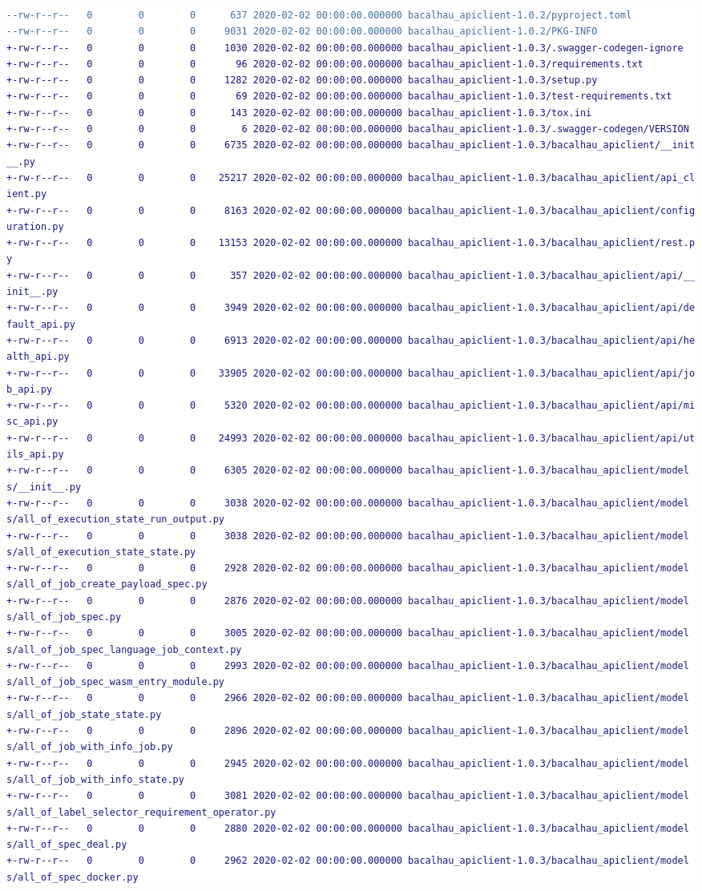 ```diff
--rw-r--r--   0        0        0      637 2020-02-02 00:00:00.000000 bacalhau_apiclient-1.0.2/pyproject.toml
--rw-r--r--   0        0        0     9031 2020-02-02 00:00:00.000000 bacalhau_apiclient-1.0.2/PKG-INFO
+-rw-r--r--   0        0        0     1030 2020-02-02 00:00:00.000000 bacalhau_apiclient-1.0.3/.swagger-codegen-ignore
+-rw-r--r--   0        0        0       96 2020-02-02 00:00:00.000000 bacalhau_apiclient-1.0.3/requirements.txt
+-rw-r--r--   0        0        0     1282 2020-02-02 00:00:00.000000 bacalhau_apiclient-1.0.3/setup.py
+-rw-r--r--   0        0        0       69 2020-02-02 00:00:00.000000 bacalhau_apiclient-1.0.3/test-requirements.txt
+-rw-r--r--   0        0        0      143 2020-02-02 00:00:00.000000 bacalhau_apiclient-1.0.3/tox.ini
+-rw-r--r--   0        0        0        6 2020-02-02 00:00:00.000000 bacalhau_apiclient-1.0.3/.swagger-codegen/VERSION
+-rw-r--r--   0        0        0     6735 2020-02-02 00:00:00.000000 bacalhau_apiclient-1.0.3/bacalhau_apiclient/__init__.py
+-rw-r--r--   0        0        0    25217 2020-02-02 00:00:00.000000 bacalhau_apiclient-1.0.3/bacalhau_apiclient/api_client.py
+-rw-r--r--   0        0        0     8163 2020-02-02 00:00:00.000000 bacalhau_apiclient-1.0.3/bacalhau_apiclient/configuration.py
+-rw-r--r--   0        0        0    13153 2020-02-02 00:00:00.000000 bacalhau_apiclient-1.0.3/bacalhau_apiclient/rest.py
+-rw-r--r--   0        0        0      357 2020-02-02 00:00:00.000000 bacalhau_apiclient-1.0.3/bacalhau_apiclient/api/__init__.py
+-rw-r--r--   0        0        0     3949 2020-02-02 00:00:00.000000 bacalhau_apiclient-1.0.3/bacalhau_apiclient/api/default_api.py
+-rw-r--r--   0        0        0     6913 2020-02-02 00:00:00.000000 bacalhau_apiclient-1.0.3/bacalhau_apiclient/api/health_api.py
+-rw-r--r--   0        0        0    33905 2020-02-02 00:00:00.000000 bacalhau_apiclient-1.0.3/bacalhau_apiclient/api/job_api.py
+-rw-r--r--   0        0        0     5320 2020-02-02 00:00:00.000000 bacalhau_apiclient-1.0.3/bacalhau_apiclient/api/misc_api.py
+-rw-r--r--   0        0        0    24993 2020-02-02 00:00:00.000000 bacalhau_apiclient-1.0.3/bacalhau_apiclient/api/utils_api.py
+-rw-r--r--   0        0        0     6305 2020-02-02 00:00:00.000000 bacalhau_apiclient-1.0.3/bacalhau_apiclient/models/__init__.py
+-rw-r--r--   0        0        0     3038 2020-02-02 00:00:00.000000 bacalhau_apiclient-1.0.3/bacalhau_apiclient/models/all_of_execution_state_run_output.py
+-rw-r--r--   0        0        0     3038 2020-02-02 00:00:00.000000 bacalhau_apiclient-1.0.3/bacalhau_apiclient/models/all_of_execution_state_state.py
+-rw-r--r--   0        0        0     2928 2020-02-02 00:00:00.000000 bacalhau_apiclient-1.0.3/bacalhau_apiclient/models/all_of_job_create_payload_spec.py
+-rw-r--r--   0        0        0     2876 2020-02-02 00:00:00.000000 bacalhau_apiclient-1.0.3/bacalhau_apiclient/models/all_of_job_spec.py
+-rw-r--r--   0        0        0     3005 2020-02-02 00:00:00.000000 bacalhau_apiclient-1.0.3/bacalhau_apiclient/models/all_of_job_spec_language_job_context.py
+-rw-r--r--   0        0        0     2993 2020-02-02 00:00:00.000000 bacalhau_apiclient-1.0.3/bacalhau_apiclient/models/all_of_job_spec_wasm_entry_module.py
+-rw-r--r--   0        0        0     2966 2020-02-02 00:00:00.000000 bacalhau_apiclient-1.0.3/bacalhau_apiclient/models/all_of_job_state_state.py
+-rw-r--r--   0        0        0     2896 2020-02-02 00:00:00.000000 bacalhau_apiclient-1.0.3/bacalhau_apiclient/models/all_of_job_with_info_job.py
+-rw-r--r--   0        0        0     2945 2020-02-02 00:00:00.000000 bacalhau_apiclient-1.0.3/bacalhau_apiclient/models/all_of_job_with_info_state.py
+-rw-r--r--   0        0        0     3081 2020-02-02 00:00:00.000000 bacalhau_apiclient-1.0.3/bacalhau_apiclient/models/all_of_label_selector_requirement_operator.py
+-rw-r--r--   0        0        0     2880 2020-02-02 00:00:00.000000 bacalhau_apiclient-1.0.3/bacalhau_apiclient/models/all_of_spec_deal.py
+-rw-r--r--   0        0        0     2962 2020-02-02 00:00:00.000000 bacalhau_apiclient-1.0.3/bacalhau_apiclient/models/all_of_spec_docker.py
```